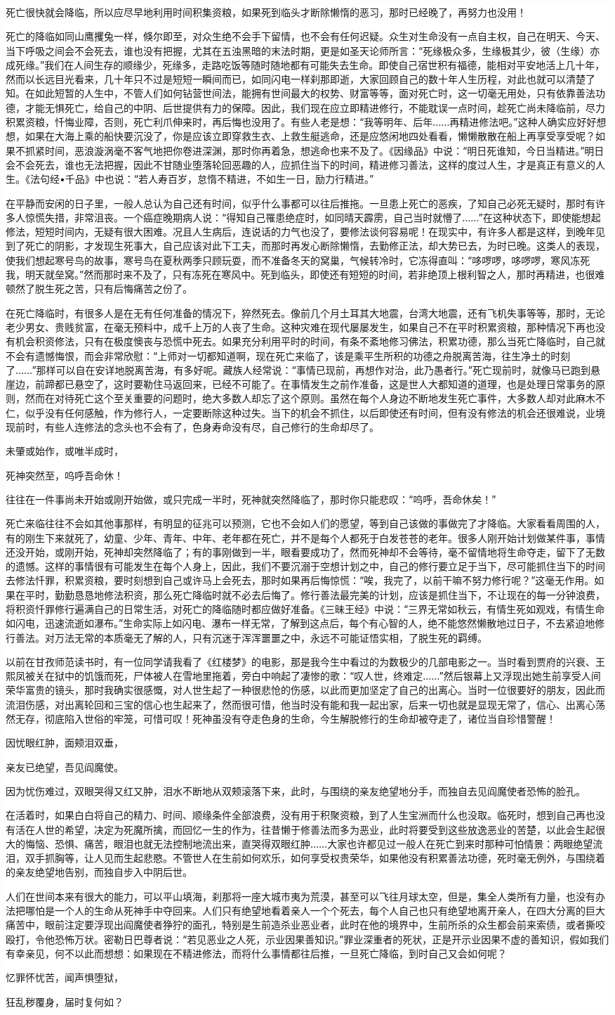 死亡很快就会降临，所以应尽早地利用时间积集资粮，如果死到临头才断除懒惰的恶习，那时已经晚了，再努力也没用！

死亡的降临如同山鹰攫兔一样，倏尔即至，对众生绝不会手下留情，也不会有任何迟疑。众生对生命没有一点自主权，自己在明天、今天、当下呼吸之间会不会死去，谁也没有把握，尤其在五浊黑暗的末法时期，更是如圣天论师所言：“死缘极众多，生缘极其少，彼（生缘）亦成死缘。”我们在人间生存的顺缘少，死缘多，走路吃饭等随时随地都有可能失去生命。即使自己宿世积有福德，能相对平安地活上几十年，然而以长远目光看来，几十年只不过是短短一瞬间而已，如同闪电一样刹那即逝，大家回顾自己的数十年人生历程，对此也就可以清楚了知。在如此短暂的人生中，不管人们如何钻营世间法，能拥有世间最大的权势、财富等等，面对死亡时，这一切毫无用处，只有依靠善法功德，才能无惧死亡，给自己的中阴、后世提供有力的保障。因此，我们现在应立即精进修行，不能耽误一点时间，趁死亡尚未降临前，尽力积累资粮，忏悔业障，否则，死亡利爪伸来时，再后悔也没用了。有些人老是想：“我等明年、后年……再精进修法吧。”这种人确实应好好想想，如果在大海上乘的船快要沉没了，你是应该立即穿救生衣、上救生艇逃命，还是应悠闲地四处看看，懒懒散散在船上再享受享受呢？如果不抓紧时间，恶浪漩涡毫不客气地把你卷进深渊，那时你再着急，想逃命也来不及了。《因缘品》中说：“明日死谁知，今日当精进。”明日会不会死去，谁也无法把握，因此不甘随业堕落轮回恶趣的人，应抓住当下的时间，精进修习善法，这样的度过人生，才是真正有意义的人生。《法句经•千品》中也说：“若人寿百岁，怠惰不精进，不如生一日，励力行精进。”

在平静而安闲的日子里，一般人总认为自己还有时间，似乎什么事都可以往后推拖。一旦患上死亡的恶疾，了知自己必死无疑时，那时有许多人惊慌失措，非常沮丧。一个癌症晚期病人说：“得知自己罹患绝症时，如同晴天霹雳，自己当时就懵了……”在这种状态下，即使能想起修法，短短时间内，无疑有很大困难。况且人生病后，连说话的力气也没了，要修法谈何容易呢！在现实中，有许多人都是这样，到晚年见到了死亡的阴影，才发现生死事大，自己应该对此下工夫，而那时再发心断除懒惰，去勤修正法，却大势已去，为时已晚。这类人的表现，使我们想起寒号鸟的故事，寒号鸟在夏秋两季只顾玩耍，而不准备冬天的窝巢，气候转冷时，它冻得直叫：“哆啰啰，哆啰啰，寒风冻死我，明天就垒窝。”然而那时来不及了，只有冻死在寒风中。死到临头，即使还有短短的时间，若非绝顶上根利智之人，那时再精进，也很难顿然了脱生死之苦，只有后悔痛苦之份了。

在死亡降临时，有很多人是在无有任何准备的情况下，猝然死去。像前几个月土耳其大地震，台湾大地震，还有飞机失事等等，那时，无论老少男女、贵贱贫富，在毫无预料中，成千上万的人丧了生命。这种灾难在现代屡屡发生，如果自己不在平时积累资粮，那种情况下再也没有机会积资修法，只有在极度懊丧与恐慌中死去。如果充分利用平时的时间，有条不紊地修习佛法，积累功德，那么当死亡降临时，自己就不会有遗憾悔恨，而会非常欣慰：“上师对一切都知道啊，现在死亡来临了，该是乘平生所积的功德之舟脱离苦海，往生净土的时刻了……”那样可以自在安详地脱离苦海，有多好呢。藏族人经常说：“事情已现前，再想作对治，此乃愚者行。”死亡现前时，就像马已跑到悬崖边，前蹄都已悬空了，这时要勒住马返回来，已经不可能了。在事情发生之前作准备，这是世人大都知道的道理，也是处理日常事务的原则，然而在对待死亡这个至关重要的问题时，绝大多数人却忘了这个原则。虽然在每个人身边不断地发生死亡事件，大多数人却对此麻木不仁，似乎没有任何感触，作为修行人，一定要断除这种过失。当下的机会不抓住，以后即使还有时间，但有没有修法的机会还很难说，业境现前时，有些人连修法的念头也不会有了，色身寿命没有尽，自己修行的生命却尽了。

未肇或始作，或唯半成时，

死神突然至，呜呼吾命休！

往往在一件事尚未开始或刚开始做，或只完成一半时，死神就突然降临了，那时你只能悲叹：“呜呼，吾命休矣！”

死亡来临往往不会如其他事那样，有明显的征兆可以预测，它也不会如人们的愿望，等到自己该做的事做完了才降临。大家看看周围的人，有的刚生下来就死了，幼童、少年、青年、中年、老年都在死亡，并不是每个人都死于白发苍苍的老年。很多人刚开始计划做某件事，事情还没开始，或刚开始，死神却突然降临了；有的事刚做到一半，眼看要成功了，然而死神却不会等待，毫不留情地将生命夺走，留下了无数的遗憾。这样的事情很有可能发生在每个人身上，因此，我们不要沉溺于空想计划之中，自己的修行要立足于当下，尽可能抓住当下的时间去修法忏罪，积累资粮，要时刻想到自己或许马上会死去，那时如果再后悔惊慌：“唉，我完了，以前干嘛不努力修行呢？”这毫无作用。如果在平时，勤勤恳恳地修法积资，那么死亡降临时就不必去后悔了。修行善法最完美的计划，应该是抓住当下，不让现在的每一分钟浪费，将积资忏罪修行遍满自己的日常生活，对死亡的降临随时都应做好准备。《三昧王经》中说：“三界无常如秋云，有情生死如观戏，有情生命如闪电，迅速流逝如瀑布。”生命实际上如闪电、瀑布一样无常，了解到这点后，每个有心智的人，绝不能悠然懒散地过日子，不去紧迫地修行善法。对万法无常的本质毫无了解的人，只有沉迷于浑浑噩噩之中，永远不可能证悟实相，了脱生死的羁缚。

以前在甘孜师范读书时，有一位同学请我看了《红楼梦》的电影，那是我今生中看过的为数极少的几部电影之一。当时看到贾府的兴衰、王熙凤被关在狱中的饥饿而死，尸体被人在雪地里拖着，旁白中响起了凄惨的歌：“叹人世，终难定……”然后银幕上又浮现出她生前享受人间荣华富贵的镜头，那时我确实很感慨，对人世生起了一种很悲怆的伤感，以此而更加坚定了自己的出离心。当时一位很要好的朋友，因此而流泪伤感，对出离轮回和三宝的信心也生起来了，然而很可惜，他当时没有能和我一起出家，后来一切也就是显现无常了，信心、出离心荡然无存，彻底陷入世俗的牢笼，可惜可叹！死神虽没有夺走色身的生命，今生解脱修行的生命却被夺走了，诸位当自珍惜警醒！

因忧眼红肿，面颊泪双垂，

亲友已绝望，吾见阎魔使。

因为忧伤难过，双眼哭得又红又肿，泪水不断地从双颊滚落下来，此时，与围绕的亲友绝望地分手，而独自去见阎魔使者恐怖的脸孔。

在活着时，如果白白将自己的精力、时间、顺缘条件全部浪费，没有用于积聚资粮，到了人生宝洲而什么也没取。临死时，想到自己再也没有活在人世的希望，决定为死魔所擒，而回忆一生的作为，往昔懒于修善法而多为恶业，此时将要受到这些放逸恶业的苦楚，以此会生起很大的悔恼、恐惧、痛苦，眼泪也就无法控制地流出来，直哭得双眼红肿……大家也许都见过一般人在死亡到来时那种可怕情景：两眼绝望流泪，双手抓胸等，让人见而生起悲愍。不管世人在生前如何欢乐，如何享受权贵荣华，如果他没有积累善法功德，死时毫无例外，与围绕着的亲友绝望地告别，而独自步入中阴后世。

人们在世间本来有很大的能力，可以平山填海，刹那将一座大城市夷为荒漠，甚至可以飞往月球太空，但是，集全人类所有力量，也没有办法把哪怕是一个人的生命从死神手中夺回来。人们只有绝望地看着亲人一个个死去，每个人自己也只有绝望地离开亲人，在四大分离的巨大痛苦中，眼前注定要浮现出阎魔使者狰狞的面孔，特别是生前造杀业恶业者，此时在他的境界中，生前所杀的众生都会前来索债，或者撕咬殴打，令他恐怖万状。密勒日巴尊者说：“若见恶业之人死，示业因果善知识。”罪业深重者的死状，正是开示业因果不虚的善知识，假如我们有幸亲见，何不以此而想想：如果现在不精进修法，而将什么事情都往后推，一旦死亡降临，到时自己又会如何呢？

忆罪怀忧苦，闻声惧堕狱，

狂乱秽覆身，届时复何如？
